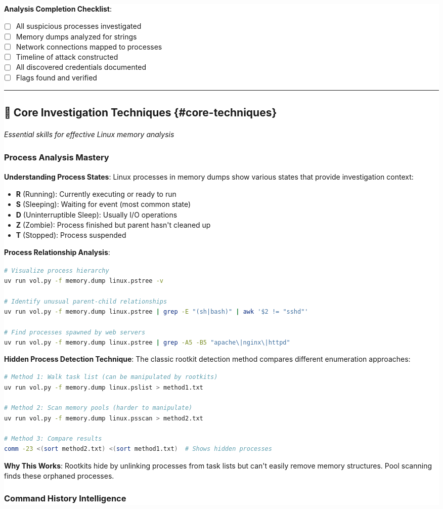 **Analysis Completion Checklist**:
- [ ] All suspicious processes investigated
- [ ] Memory dumps analyzed for strings
- [ ] Network connections mapped to processes  
- [ ] Timeline of attack constructed
- [ ] All discovered credentials documented
- [ ] Flags found and verified

---

## 🔧 Core Investigation Techniques {#core-techniques}
*Essential skills for effective Linux memory analysis*

### Process Analysis Mastery

**Understanding Process States**:
Linux processes in memory dumps show various states that provide investigation context:

- **R** (Running): Currently executing or ready to run
- **S** (Sleeping): Waiting for event (most common state)  
- **D** (Uninterruptible Sleep): Usually I/O operations
- **Z** (Zombie): Process finished but parent hasn't cleaned up
- **T** (Stopped): Process suspended

**Process Relationship Analysis**:
```bash
# Visualize process hierarchy
uv run vol.py -f memory.dump linux.pstree -v

# Identify unusual parent-child relationships
uv run vol.py -f memory.dump linux.pstree | grep -E "(sh|bash)" | awk '$2 != "sshd"'

# Find processes spawned by web servers
uv run vol.py -f memory.dump linux.pstree | grep -A5 -B5 "apache\|nginx\|httpd"
```

**Hidden Process Detection Technique**:
The classic rootkit detection method compares different enumeration approaches:

```bash
# Method 1: Walk task list (can be manipulated by rootkits)
uv run vol.py -f memory.dump linux.pslist > method1.txt

# Method 2: Scan memory pools (harder to manipulate)
uv run vol.py -f memory.dump linux.psscan > method2.txt

# Method 3: Compare results  
comm -23 <(sort method2.txt) <(sort method1.txt)  # Shows hidden processes
```

**Why This Works**: Rootkits hide by unlinking processes from task lists but can't easily remove memory structures. Pool scanning finds these orphaned processes.

### Command History Intelligence
